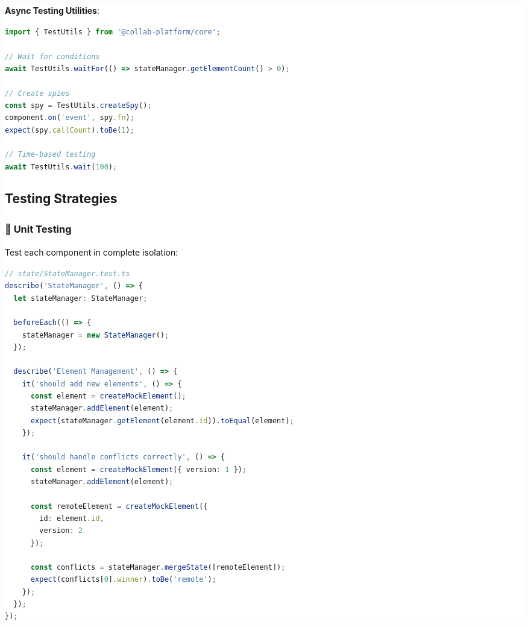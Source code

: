 **Async Testing Utilities**:
```typescript
import { TestUtils } from '@collab-platform/core';

// Wait for conditions
await TestUtils.waitFor(() => stateManager.getElementCount() > 0);

// Create spies
const spy = TestUtils.createSpy();
component.on('event', spy.fn);
expect(spy.callCount).toBe(1);

// Time-based testing
await TestUtils.wait(100);
```

## Testing Strategies

### 🔬 **Unit Testing**

Test each component in complete isolation:

```typescript
// state/StateManager.test.ts
describe('StateManager', () => {
  let stateManager: StateManager;

  beforeEach(() => {
    stateManager = new StateManager();
  });

  describe('Element Management', () => {
    it('should add new elements', () => {
      const element = createMockElement();
      stateManager.addElement(element);
      expect(stateManager.getElement(element.id)).toEqual(element);
    });

    it('should handle conflicts correctly', () => {
      const element = createMockElement({ version: 1 });
      stateManager.addElement(element);
      
      const remoteElement = createMockElement({ 
        id: element.id, 
        version: 2 
      });
      
      const conflicts = stateManager.mergeState([remoteElement]);
      expect(conflicts[0].winner).toBe('remote');
    });
  });
});
```
